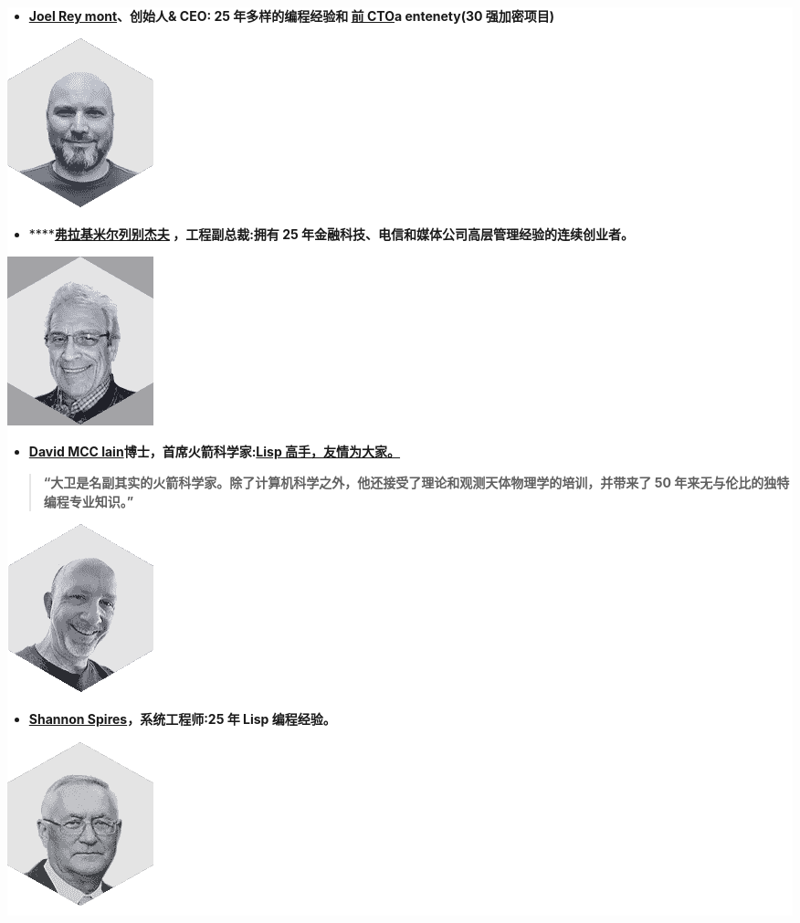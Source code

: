 *   ****[**Joel Rey mont**](https://www.linkedin.com/in/joelreymont/)**、创始人& CEO:** 25 年多样的编程经验和 [**前 CTO**](https://www.aenews.io/aeternity-through-the-eyes-of-an-investor/)****a entenety**(30 强加密项目)******

******![](img/534e75389d05418216892fc3df2890db.png)******

*   ******[**弗拉基米尔列别杰夫**](https://www.linkedin.com/in/vlebedev/) **，**工程副总裁:拥有 25 年金融科技、电信和媒体公司高层管理经验的连续创业者。******

******![](img/9801d3670d10ec478805f5c11dd098b8.png)******

*   ******[**David MCC lain**](https://www.linkedin.com/in/david-mcclain-685669155/)**博士，首席火箭科学家:**[Lisp 高手，友情为大家。](https://youtu.be/TzaVd6zl2bA?t=73)******

> ******“大卫是名副其实的火箭科学家。除了计算机科学之外，他还接受了理论和观测天体物理学的培训，并带来了 50 年来无与伦比的独特编程专业知识。”******

******![](img/cbaea1deee0cc52cdfb53e5093031fc7.png)******

*   ******[**Shannon Spires**](https://www.linkedin.com/in/shannon-spires-66b4ba44)，系统工程师:25 年 Lisp 编程经验。******

******![](img/32f61e3cdccc36691b65ea5c7901880f.png)******
